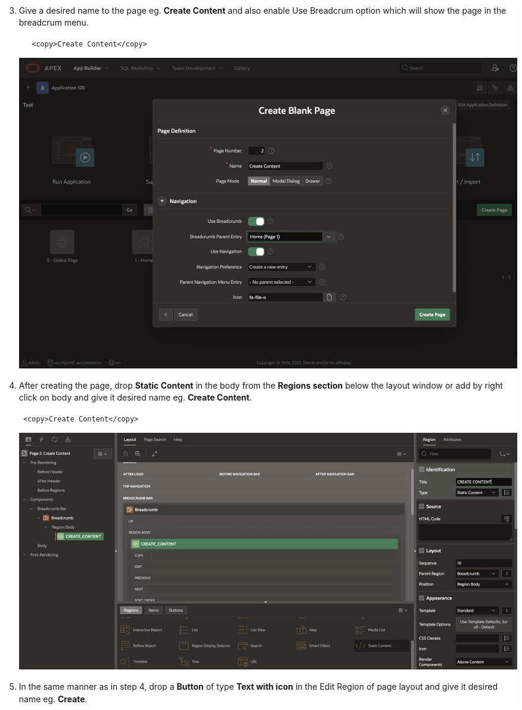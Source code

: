 3. Give a desired name to the page eg. **Create Content** and also enable Use Breadcrum option which will show the page in the breadcrum menu.

          <copy>Create Content</copy>

   ![Fill New Page Details](images/create-page-screen.png "Fill New Page Details")
4. After creating the page, drop **Static Content** in the body from the **Regions section** below the layout window or add by right click on body and give it desired name eg. **Create Content**.

        <copy>Create Content</copy>

   ![Static Content Item](images/create-content-screen.png "Static Content Item")
5. In the same manner as in step 4, drop a **Button** of type **Text with icon** in the Edit Region of page layout and give it desired name eg. **Create**.
